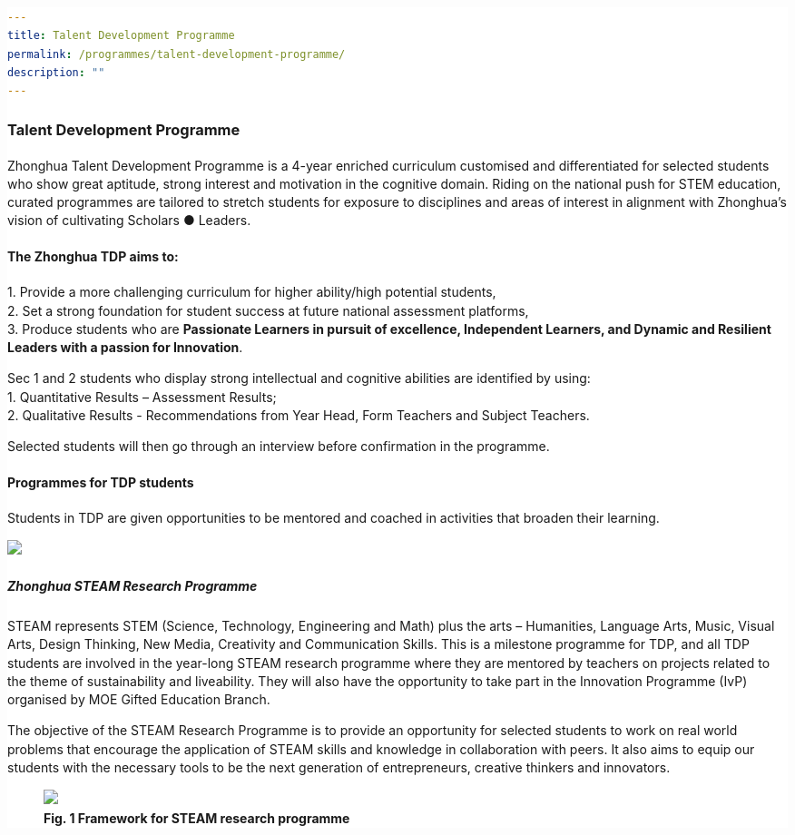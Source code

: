 ```yaml
---
title: Talent Development Programme
permalink: /programmes/talent-development-programme/
description: ""
---
```

### **Talent Development Programme**
Zhonghua Talent Development Programme is a 4-year enriched curriculum customised and differentiated for selected students who show great aptitude, strong interest and motivation in the cognitive domain. Riding on the national push for STEM education, curated programmes are tailored to stretch students for exposure to disciplines and areas of interest in alignment with Zhonghua’s vision of cultivating Scholars ● Leaders.

#### **The Zhonghua TDP aims to:**
1\. Provide a more challenging curriculum for higher ability/high potential students,<br>
2\. Set a strong foundation for student success at future national assessment platforms,<br>
3\. Produce students who are **Passionate Learners in pursuit of excellence, Independent Learners, and Dynamic and Resilient Leaders with a passion for Innovation**.

Sec 1 and 2 students who display strong intellectual and cognitive abilities are identified by using:<br>
1\. Quantitative Results – Assessment Results;<br>
2\. Qualitative Results - Recommendations from Year Head, Form Teachers and Subject Teachers.

Selected students will then go through an interview before confirmation in the programme.

#### **Programmes for TDP students**
Students in TDP are given opportunities to be mentored and coached in activities that broaden their learning.

<img src="/images/tdp1.png" style="width:75%">

##### **Zhonghua STEAM Research Programme**

STEAM represents STEM (Science, Technology, Engineering and Math) plus the arts – Humanities, Language Arts, Music, Visual Arts, Design Thinking, New Media, Creativity and Communication Skills. This is a milestone programme for TDP, and all TDP students are involved in the year-long STEAM research programme where they are mentored by teachers on projects related to the theme of sustainability and liveability. They will also have the opportunity to take part in the Innovation Programme (IvP) organised by MOE Gifted Education Branch.

The objective of the STEAM Research Programme is to provide an opportunity for selected students to work on real world problems that encourage the application of STEAM skills and knowledge in collaboration with peers. It also aims to equip our students with the necessary tools to be the next generation of entrepreneurs, creative thinkers and innovators.

<figure>
<img src="/images/stem.png" style="width:80%">
	<figcaption><strong> Fig. 1 Framework for STEAM research programme
		</strong></figcaption>
</figure>

